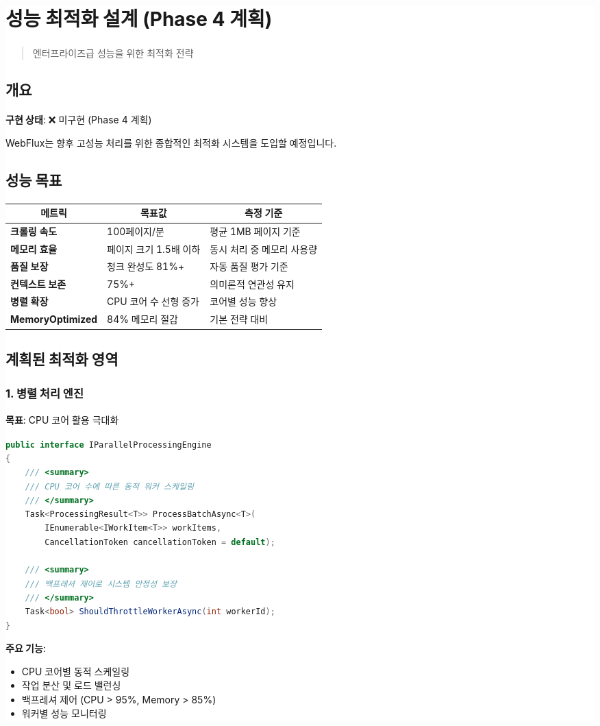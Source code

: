 # 성능 최적화 설계 (Phase 4 계획)

> 엔터프라이즈급 성능을 위한 최적화 전략

## 개요

**구현 상태**: ❌ 미구현 (Phase 4 계획)

WebFlux는 향후 고성능 처리를 위한 종합적인 최적화 시스템을 도입할 예정입니다.

## 성능 목표

| 메트릭 | 목표값 | 측정 기준 |
|--------|--------|-----------|
| **크롤링 속도** | 100페이지/분 | 평균 1MB 페이지 기준 |
| **메모리 효율** | 페이지 크기 1.5배 이하 | 동시 처리 중 메모리 사용량 |
| **품질 보장** | 청크 완성도 81%+ | 자동 품질 평가 기준 |
| **컨텍스트 보존** | 75%+ | 의미론적 연관성 유지 |
| **병렬 확장** | CPU 코어 수 선형 증가 | 코어별 성능 향상 |
| **MemoryOptimized** | 84% 메모리 절감 | 기본 전략 대비 |

## 계획된 최적화 영역

### 1. 병렬 처리 엔진

**목표**: CPU 코어 활용 극대화

```csharp
public interface IParallelProcessingEngine
{
    /// <summary>
    /// CPU 코어 수에 따른 동적 워커 스케일링
    /// </summary>
    Task<ProcessingResult<T>> ProcessBatchAsync<T>(
        IEnumerable<IWorkItem<T>> workItems,
        CancellationToken cancellationToken = default);

    /// <summary>
    /// 백프레셔 제어로 시스템 안정성 보장
    /// </summary>
    Task<bool> ShouldThrottleWorkerAsync(int workerId);
}
```

**주요 기능**:
- CPU 코어별 동적 스케일링
- 작업 분산 및 로드 밸런싱
- 백프레셔 제어 (CPU > 95%, Memory > 85%)
- 워커별 성능 모니터링
